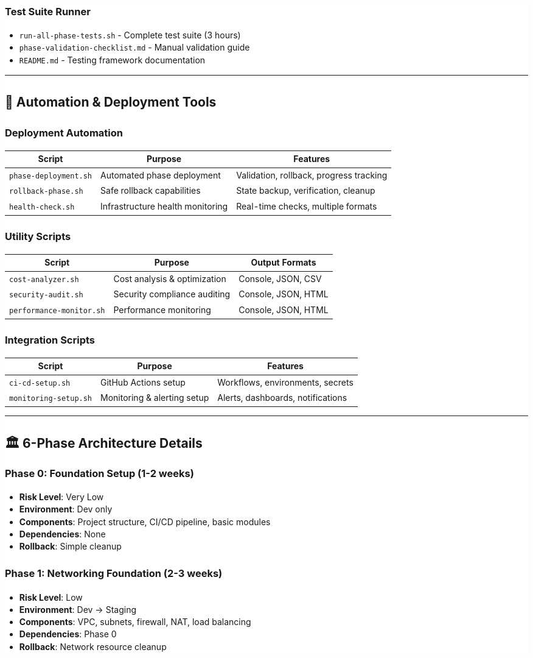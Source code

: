 ### **Test Suite Runner**
- `run-all-phase-tests.sh` - Complete test suite (3 hours)
- `phase-validation-checklist.md` - Manual validation guide
- `README.md` - Testing framework documentation

---

## 🤖 **Automation & Deployment Tools**

### **Deployment Automation**
| Script | Purpose | Features |
|--------|---------|----------|
| `phase-deployment.sh` | Automated phase deployment | Validation, rollback, progress tracking |
| `rollback-phase.sh` | Safe rollback capabilities | State backup, verification, cleanup |
| `health-check.sh` | Infrastructure health monitoring | Real-time checks, multiple formats |

### **Utility Scripts**
| Script | Purpose | Output Formats |
|--------|---------|----------------|
| `cost-analyzer.sh` | Cost analysis & optimization | Console, JSON, CSV |
| `security-audit.sh` | Security compliance auditing | Console, JSON, HTML |
| `performance-monitor.sh` | Performance monitoring | Console, JSON, HTML |

### **Integration Scripts**
| Script | Purpose | Features |
|--------|---------|----------|
| `ci-cd-setup.sh` | GitHub Actions setup | Workflows, environments, secrets |
| `monitoring-setup.sh` | Monitoring & alerting setup | Alerts, dashboards, notifications |

---

## 🏛️ **6-Phase Architecture Details**

### **Phase 0: Foundation Setup** (1-2 weeks)
- **Risk Level**: Very Low
- **Environment**: Dev only
- **Components**: Project structure, CI/CD pipeline, basic modules
- **Dependencies**: None
- **Rollback**: Simple cleanup

### **Phase 1: Networking Foundation** (2-3 weeks)
- **Risk Level**: Low
- **Environment**: Dev → Staging
- **Components**: VPC, subnets, firewall, NAT, load balancing
- **Dependencies**: Phase 0
- **Rollback**: Network resource cleanup
